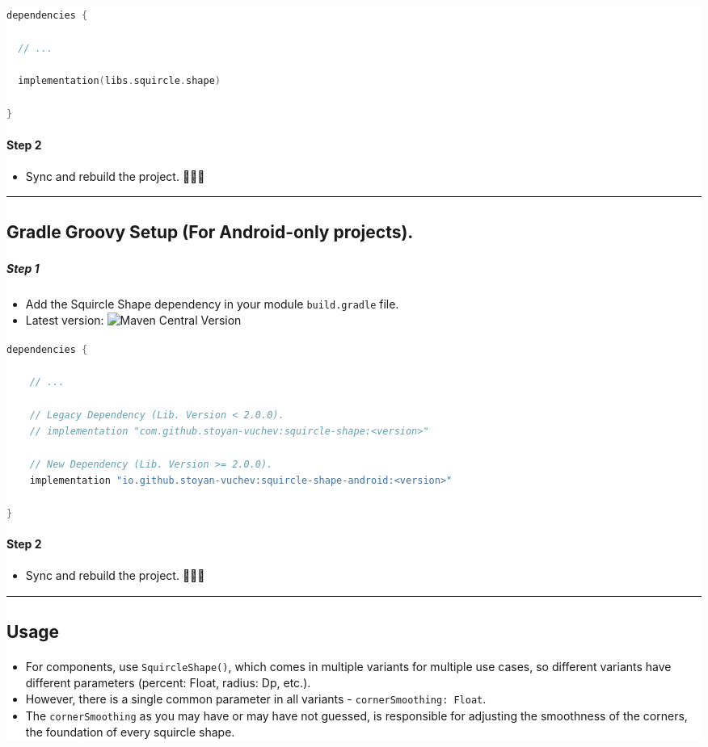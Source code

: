 ```kotlin
dependencies {

  // ...

  implementation(libs.squircle.shape)

}
```

#### Step 2

* Sync and rebuild the project. 🔄️🔨✅

---

## Gradle Groovy Setup (For Android-only projects).

##### Step 1

* Add the Squircle Shape dependency in your module `build.gradle` file.
* Latest version: ![Maven Central Version](https://img.shields.io/maven-central/v/io.github.stoyan-vuchev/squircle-shape)

```groovy
dependencies {
            
    // ...

    // Legacy Dependency (Lib. Version < 2.0.0).
    // implementation "com.github.stoyan-vuchev:squircle-shape:<version>"
            
    // New Dependency (Lib. Version >= 2.0.0).
    implementation "io.github.stoyan-vuchev:squircle-shape-android:<version>"
  
}
```

#### Step 2

* Sync and rebuild the project. 🔄️🔨✅

---

## Usage

* For components, use `SquircleShape()`, which comes in multiple variants for multiple use cases, so
  different variants have different parameters (percent: Float, radius: Dp, etc.).
* However, there is a single common parameter in all variants - `cornerSmoothing: Float`.
* The `cornerSmoothing` as you may have or may have not guessed, is responsible for adjusting the
  smoothness of the corners, the foundation of every squircle shape.

